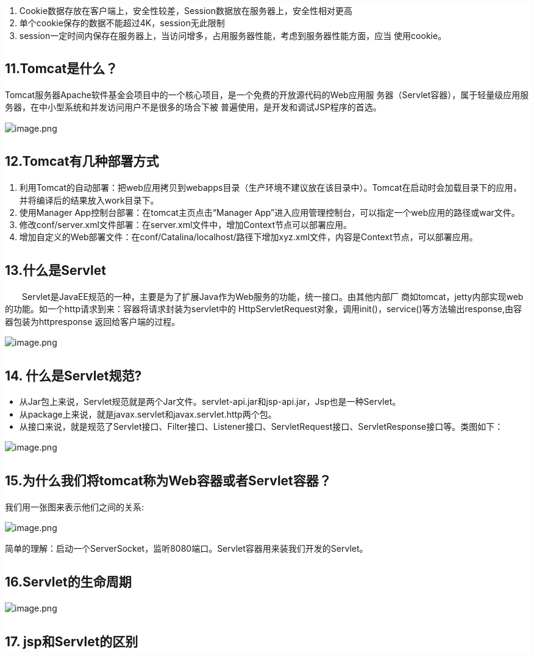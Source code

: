 1. Cookie数据存放在客户端上，安全性较差，Session数据放在服务器上，安全性相对更高
2. 单个cookie保存的数据不能超过4K，session无此限制
3. session一定时间内保存在服务器上，当访问增多，占用服务器性能，考虑到服务器性能方面，应当
使用cookie。

## 11.Tomcat是什么？

Tomcat服务器Apache软件基金会项目中的一个核心项目，是一个免费的开放源代码的Web应用服
务器（Servlet容器），属于轻量级应用服务器，在中小型系统和并发访问用户不是很多的场合下被
普遍使用，是开发和调试JSP程序的首选。

![image.png](https://fynotefile.oss-cn-zhangjiakou.aliyuncs.com/fynote/fyfile/1462/1675489425009/cc3c3c6020d54b098e862692bada4302.png)

## 12.Tomcat有几种部署方式

1. 利用Tomcat的自动部署：把web应用拷贝到webapps目录（生产环境不建议放在该目录中）。Tomcat在启动时会加载目录下的应用，并将编译后的结果放入work目录下。
2. 使用Manager App控制台部署：在tomcat主页点击“Manager App”进入应用管理控制台，可以指定一个web应用的路径或war文件。
3. 修改conf/server.xml文件部署：在server.xml文件中，增加Context节点可以部署应用。
4. 增加自定义的Web部署文件：在conf/Catalina/localhost/路径下增加xyz.xml文件，内容是Context节点，可以部署应用。

## 13.什么是Servlet

&emsp;&emsp;Servlet是JavaEE规范的一种，主要是为了扩展Java作为Web服务的功能，统一接口。由其他内部厂
商如tomcat，jetty内部实现web的功能。如一个http请求到来：容器将请求封装为servlet中的
HttpServletRequest对象，调用init()，service()等方法输出response,由容器包装为httpresponse
返回给客户端的过程。

![image.png](https://fynotefile.oss-cn-zhangjiakou.aliyuncs.com/fynote/fyfile/1462/1675489425009/f1f331019c8b41519bd49a588d413ffc.png)

## 14. 什么是Servlet规范?

* 从Jar包上来说，Servlet规范就是两个Jar文件。servlet-api.jar和jsp-api.jar，Jsp也是一种Servlet。
* 从package上来说，就是javax.servlet和javax.servlet.http两个包。
* 从接口来说，就是规范了Servlet接口、Filter接口、Listener接口、ServletRequest接口、ServletResponse接口等。类图如下：

![image.png](https://fynotefile.oss-cn-zhangjiakou.aliyuncs.com/fynote/fyfile/1462/1675489425009/5605477c3db841e7824a0432e4a6c2a9.png)

## 15.为什么我们将tomcat称为Web容器或者Servlet容器？

我们用一张图来表示他们之间的关系:

![image.png](https://fynotefile.oss-cn-zhangjiakou.aliyuncs.com/fynote/fyfile/1462/1675489425009/5e137f734ac540ed9aaee12704166ec0.png)

简单的理解：启动一个ServerSocket，监听8080端口。Servlet容器用来装我们开发的Servlet。

## 16.Servlet的生命周期

![image.png](https://fynotefile.oss-cn-zhangjiakou.aliyuncs.com/fynote/fyfile/1462/1675489425009/b6757fdbc638457daebd04fd83a9d0f7.png)

## 17. jsp和Servlet的区别
